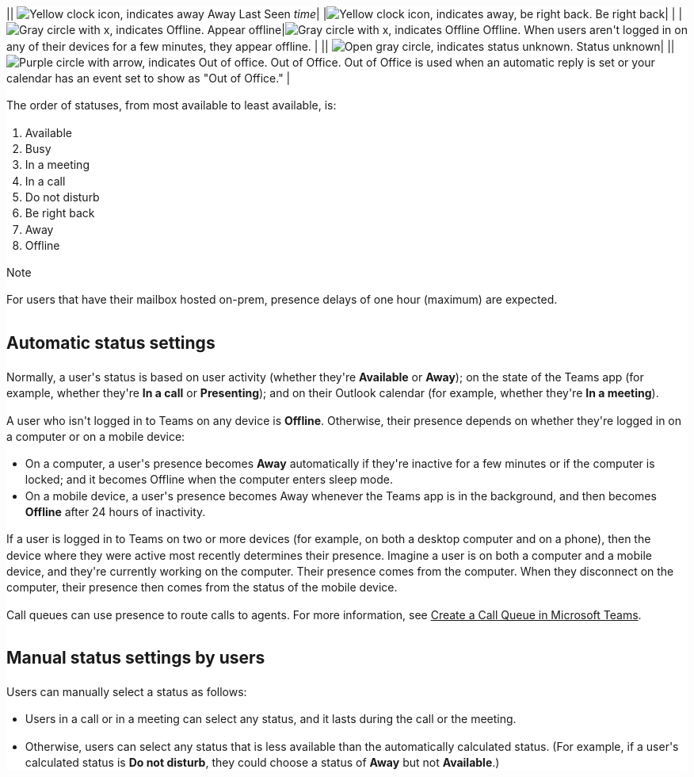 || ![Yellow clock icon, indicates away](media/Presence_Away.png) Away Last Seen *time*|
|![Yellow clock icon, indicates away, be right back.](media/Presence_Away.png) Be right back| |
|![Gray circle with x, indicates Offline.](media/Presence_Offline.png) Appear offline|![Gray circle with x, indicates Offline](media/Presence_Offline.png) Offline.  When users aren't logged in on any of their devices for a few minutes, they appear offline. |
|| ![Open gray circle, indicates status unknown.](media/Presence_Unknown.png) Status unknown|
|| ![Purple circle with arrow, indicates Out of office.](media/Presence_OOF.png) Out of Office. Out of Office is used when an automatic reply is set or your calendar has an event set to show as "Out of Office." |

The order of statuses, from most available to least available, is:

1. Available
1. Busy
1. In a meeting
1. In a call
1. Do not disturb
1. Be right back
1. Away
1. Offline

> [!NOTE]
> For users that have their mailbox hosted on-prem, presence delays of one hour (maximum) are expected.

## Automatic status settings
 
Normally, a user's status is based on user activity (whether they're **Available** or **Away**); on the state of the Teams app (for example, whether they're **In a call** or **Presenting**); and on their Outlook calendar (for example, whether they're **In a meeting**).
 
A user who isn't logged in to Teams on any device is **Offline**. Otherwise, their presence depends on whether they're logged in on a computer or on a mobile device:
* On a computer, a user's presence becomes **Away** automatically if they're inactive for a few minutes or if the computer is locked; and it becomes Offline when the computer enters sleep mode.
* On a mobile device, a user's presence becomes Away whenever the Teams app is in the background, and then becomes **Offline** after 24 hours of inactivity.

If a user is logged in to Teams on two or more devices (for example, on both a desktop computer and on a phone), then the device where they were active most recently determines their presence. Imagine a user is on both a computer and a mobile device, and they're currently working on the computer. Their presence comes from the computer. When they disconnect on the computer, their presence then comes from the status of the mobile device.

Call queues can use presence to route calls to agents. For more information, see [Create a Call Queue in Microsoft Teams](create-a-phone-system-call-queue.md).

## Manual status settings by users

Users can manually select a status as follows:

- Users in a call or in a meeting can select any status, and it lasts during the call or the meeting.

- Otherwise, users can select any status that is less available than the automatically calculated status. (For example, if a user's calculated status is **Do not disturb**, they could choose a status of **Away** but not **Available**.)
